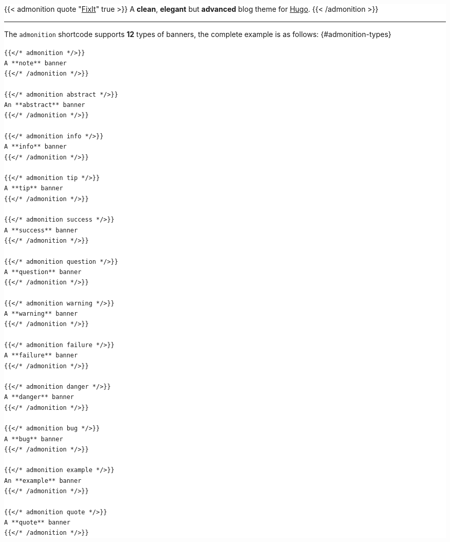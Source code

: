 {{< admonition quote "[FixIt](https://github.com/hugo-fixit/FixIt)" true >}}
A **clean**, **elegant** but **advanced** blog theme for [Hugo](https://gohugo.io/).
{{< /admonition >}}

---

The `admonition` shortcode supports **12** types of banners, the complete example is as follows:
{#admonition-types}

```markdown {title="View Source", data-open=false}
{{</* admonition */>}}
A **note** banner
{{</* /admonition */>}}

{{</* admonition abstract */>}}
An **abstract** banner
{{</* /admonition */>}}

{{</* admonition info */>}}
A **info** banner
{{</* /admonition */>}}

{{</* admonition tip */>}}
A **tip** banner
{{</* /admonition */>}}

{{</* admonition success */>}}
A **success** banner
{{</* /admonition */>}}

{{</* admonition question */>}}
A **question** banner
{{</* /admonition */>}}

{{</* admonition warning */>}}
A **warning** banner
{{</* /admonition */>}}

{{</* admonition failure */>}}
A **failure** banner
{{</* /admonition */>}}

{{</* admonition danger */>}}
A **danger** banner
{{</* /admonition */>}}

{{</* admonition bug */>}}
A **bug** banner
{{</* /admonition */>}}

{{</* admonition example */>}}
An **example** banner
{{</* /admonition */>}}

{{</* admonition quote */>}}
A **quote** banner
{{</* /admonition */>}}
```
